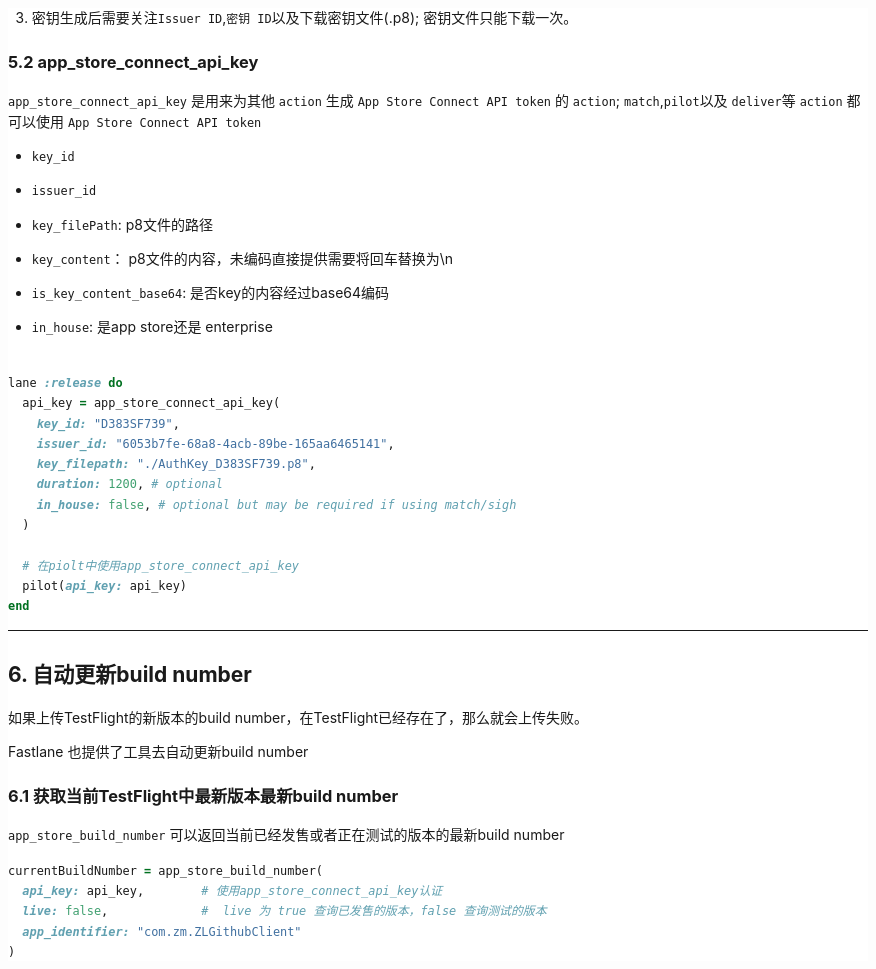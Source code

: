 3. 密钥生成后需要关注`Issuer ID`,`密钥 ID`以及下载密钥文件(.p8); 密钥文件只能下载一次。

### 5.2 app_store_connect_api_key

`app_store_connect_api_key` 是用来为其他 `action` 生成 
`App Store Connect API token` 的 `action`; `match`,`pilot`以及 `deliver`等 `action` 都可以使用 `App Store Connect API token`

- `key_id`

- `issuer_id`

- `key_filePath`: p8文件的路径

- `key_content`： p8文件的内容，未编码直接提供需要将回车替换为\n

- `is_key_content_base64`: 是否key的内容经过base64编码

- `in_house`: 是app store还是 enterprise
  
```ruby

lane :release do
  api_key = app_store_connect_api_key(
    key_id: "D383SF739",
    issuer_id: "6053b7fe-68a8-4acb-89be-165aa6465141",
    key_filepath: "./AuthKey_D383SF739.p8",
    duration: 1200, # optional
    in_house: false, # optional but may be required if using match/sigh
  )
   
  # 在piolt中使用app_store_connect_api_key
  pilot(api_key: api_key)
end
```
---

## 6. 自动更新build number

如果上传TestFlight的新版本的build number，在TestFlight已经存在了，那么就会上传失败。

Fastlane 也提供了工具去自动更新build number

### 6.1 获取当前TestFlight中最新版本最新build number

`app_store_build_number` 可以返回当前已经发售或者正在测试的版本的最新build number

```ruby
currentBuildNumber = app_store_build_number(
  api_key: api_key,        # 使用app_store_connect_api_key认证
  live: false,             #  live 为 true 查询已发售的版本，false 查询测试的版本
  app_identifier: "com.zm.ZLGithubClient"
)

```
